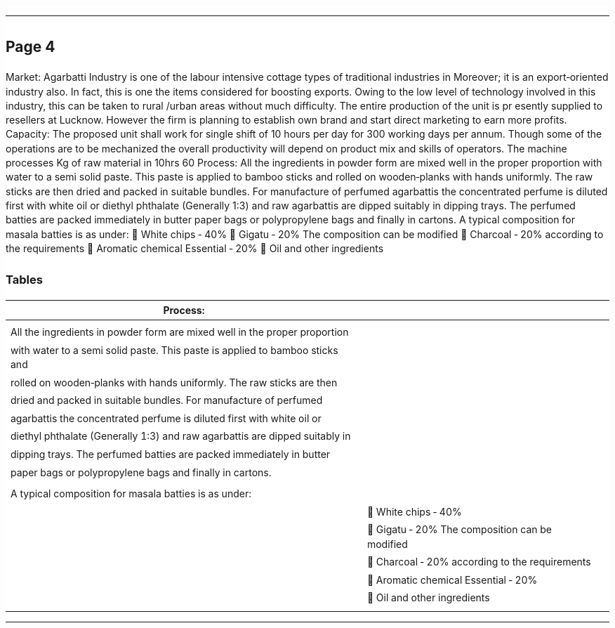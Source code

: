 |  |  |  |  |  |  |  |  |  |
|---|---|---|---|---|---|---|---|---|

---

## Page 4

Market: Agarbatti Industry is one of the labour intensive cottage types of traditional industries in Moreover; it is an export‐oriented industry also. In fact, this is one the items considered for boosting exports. Owing to the low level of technology involved in this industry, this can be taken to rural /urban areas without much difficulty. The entire production of the unit is pr esently supplied to resellers at Lucknow. However the firm is planning to establish own brand and start direct marketing to earn more profits. Capacity: The proposed unit shall work for single shift of 10 hours per day for 300 working days per annum. Though some of the operations are to be mechanized the overall productivity will depend on product mix and skills of operators. The machine processes Kg of raw material in 10hrs 60 Process: All the ingredients in powder form are mixed well in the proper proportion with water to a semi solid paste. This paste is applied to bamboo sticks and rolled on wooden‐planks with hands uniformly. The raw sticks are then dried and packed in suitable bundles. For manufacture of perfumed agarbattis the concentrated perfume is diluted first with white oil or diethyl phthalate (Generally 1:3) and raw agarbattis are dipped suitably in dipping trays. The perfumed batties are packed immediately in butter paper bags or polypropylene bags and finally in cartons. A typical composition for masala batties is as under:  White chips ‐ 40%  Gigatu ‐ 20% The composition can be modified  Charcoal ‐ 20% according to the requirements  Aromatic chemical Essential ‐ 20%  Oil and other ingredients

### Tables

| Process: |  |  |
|---|---|---|
|  |  |  |
| All the ingredients in powder form are mixed well in the proper proportion |  |  |
| with water to a semi solid paste. This paste is applied to bamboo sticks and |  |  |
| rolled on wooden‐planks with hands uniformly. The raw sticks are then |  |  |
| dried and packed in suitable bundles. For manufacture of perfumed |  |  |
| agarbattis the concentrated perfume is diluted first with white oil or |  |  |
| diethyl phthalate (Generally 1:3) and raw agarbattis are dipped suitably in |  |  |
| dipping trays. The perfumed batties are packed immediately in butter |  |  |
| paper bags or polypropylene bags and finally in cartons. |  |  |
|  |  |  |
| A typical composition for masala batties is as under: |  |  |
|  |  White chips ‐ 40% |  |
|  |  Gigatu ‐ 20% The composition can be modified |  |
|  |  Charcoal ‐ 20% according to the requirements |  |
|  |  Aromatic chemical Essential ‐ 20% |  |
|  |  Oil and other ingredients |  |
|  |  |  |

---